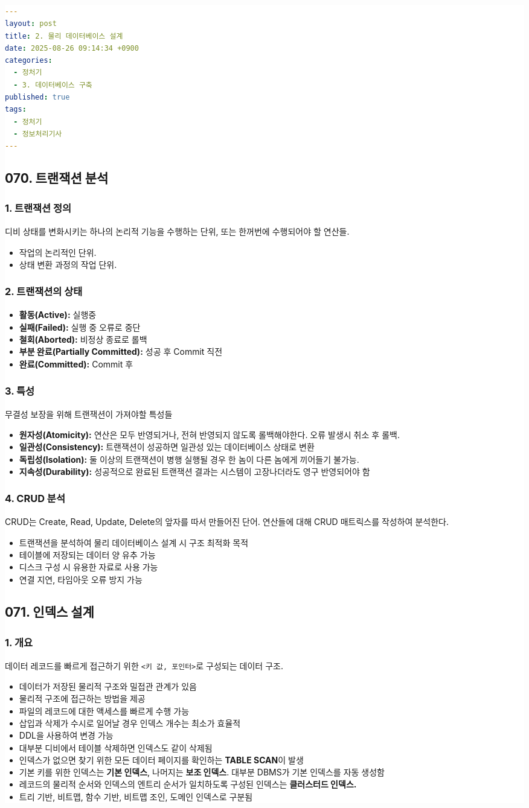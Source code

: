 ```yaml
---
layout: post
title: 2. 물리 데이터베이스 설계
date: 2025-08-26 09:14:34 +0900
categories:
  - 정처기
  - 3. 데이터베이스 구축
published: true
tags:
  - 정처기
  - 정보처리기사
---
```

## 070. 트랜잭션 분석
### 1. 트랜잭션 정의
디비 상태를 변화시키는 하나의 논리적 기능을 수행하는 단위, 또는 한꺼번에 수행되어야 할 연산들.
- 작업의 논리적인 단위.
- 상태 변환 과정의 작업 단위.

### 2. 트랜잭션의 상태
- **활동(Active):** 실행중
- **실패(Failed):** 실행 중 오류로 중단
- **철회(Aborted):** 비정상 종료로 롤백
- **부분 완료(Partially Committed):** 성공 후 Commit 직전
- **완료(Committed):** Commit 후

### 3. 특성
무결성 보장을 위해 트랜잭션이 가져야할 특성들
- **원자성(Atomicity):** 연산은 모두 반영되거나, 전혀 반영되지 않도록 롤백해야한다. 오류 발생시 취소 후 롤백.
- **일관성(Consistency):** 트랜잭션이 성공하면 일관성 있는 데이터베이스 상태로 변환
- **독립성(Isolation):** 둘 이상의 트랜잭션이 병행 실행될 경우 한 놈이 다른 놈에게 끼어들기 불가능.
- **지속성(Durability):** 성공적으로 완료된 트랜잭션 결과는 시스템이 고장나더라도 영구 반영되어야 함

### 4. CRUD 분석
CRUD는 Create, Read, Update, Delete의 앞자를 따서 만들어진 단어. 연산들에 대해 CRUD 매트릭스를 작성하여 분석한다.
- 트랜잭션을 분석하여 물리 데이터베이스 설계 시 구조 최적화 목적
- 테이블에 저장되는 데이터 양 유추 가능
- 디스크 구성 시 유용한 자료로 사용 가능
- 연결 지연, 타임아웃 오류 방지 가능

## 071. 인덱스 설계
### 1. 개요
데이터 레코드를 빠르게 접근하기 위한 `<키 값, 포인터>`로 구성되는 데이터 구조.
- 데이터가 저장된 물리적 구조와 밀접관 관계가 있음
- 물리적 구조에 접근하는 방법을 제공
- 파일의 레코드에 대한 액세스를 빠르게 수행 가능
- 삽입과 삭제가 수시로 일어날 경우 인덱스 개수는 최소가 효율적
- DDL을 사용하여 변경 가능
- 대부분 디비에서 테이블 삭제하면 인덱스도 같이 삭제됨
- 인덱스가 없으면 찾기 위한 모든 데이터 페이지를 확인하는 **TABLE SCAN**이 발생
- 기본 키를 위한 인덱스는 **기본 인덱스**, 나머지는 **보조 인덱스**. 대부분 DBMS가 기본 인덱스를 자동 생성함
- 레코드의 물리적 순서와 인덱스의 엔트리 순서가 일치하도록 구성된 인덱스는 **클러스터드 인덱스.**
- 트리 기반, 비트맵, 함수 기반, 비트맵 조인, 도메인 인덱스로 구분됨
